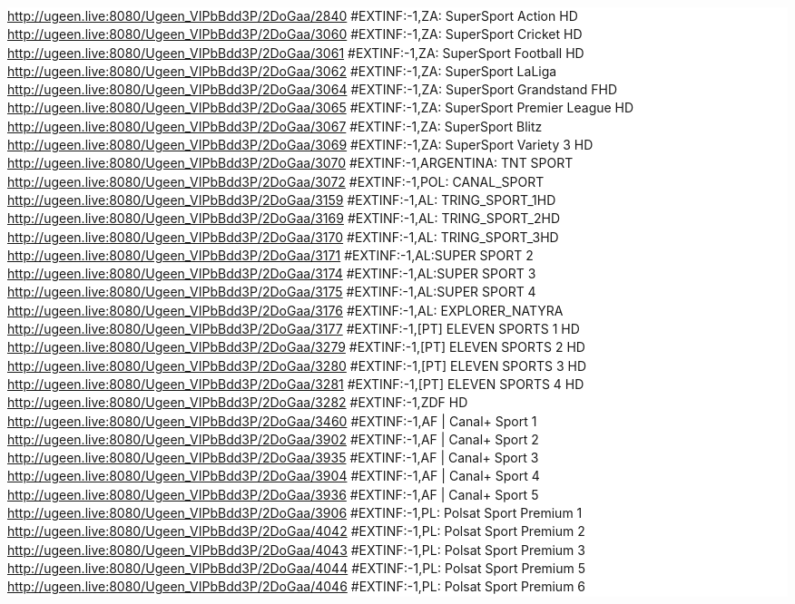 http://ugeen.live:8080/Ugeen_VIPbBdd3P/2DoGaa/2840
#EXTINF:-1,ZA: SuperSport Action HD
http://ugeen.live:8080/Ugeen_VIPbBdd3P/2DoGaa/3060
#EXTINF:-1,ZA: SuperSport Cricket HD
http://ugeen.live:8080/Ugeen_VIPbBdd3P/2DoGaa/3061
#EXTINF:-1,ZA: SuperSport Football HD
http://ugeen.live:8080/Ugeen_VIPbBdd3P/2DoGaa/3062
#EXTINF:-1,ZA: SuperSport LaLiga
http://ugeen.live:8080/Ugeen_VIPbBdd3P/2DoGaa/3064
#EXTINF:-1,ZA: SuperSport Grandstand FHD
http://ugeen.live:8080/Ugeen_VIPbBdd3P/2DoGaa/3065
#EXTINF:-1,ZA: SuperSport Premier League HD
http://ugeen.live:8080/Ugeen_VIPbBdd3P/2DoGaa/3067
#EXTINF:-1,ZA: SuperSport  Blitz
http://ugeen.live:8080/Ugeen_VIPbBdd3P/2DoGaa/3069
#EXTINF:-1,ZA: SuperSport Variety 3 HD
http://ugeen.live:8080/Ugeen_VIPbBdd3P/2DoGaa/3070
#EXTINF:-1,ARGENTINA: TNT SPORT
http://ugeen.live:8080/Ugeen_VIPbBdd3P/2DoGaa/3072
#EXTINF:-1,POL: CANAL_SPORT
http://ugeen.live:8080/Ugeen_VIPbBdd3P/2DoGaa/3159
#EXTINF:-1,AL: TRING_SPORT_1HD
http://ugeen.live:8080/Ugeen_VIPbBdd3P/2DoGaa/3169
#EXTINF:-1,AL: TRING_SPORT_2HD
http://ugeen.live:8080/Ugeen_VIPbBdd3P/2DoGaa/3170
#EXTINF:-1,AL: TRING_SPORT_3HD
http://ugeen.live:8080/Ugeen_VIPbBdd3P/2DoGaa/3171
#EXTINF:-1,AL:SUPER SPORT 2
http://ugeen.live:8080/Ugeen_VIPbBdd3P/2DoGaa/3174
#EXTINF:-1,AL:SUPER SPORT 3
http://ugeen.live:8080/Ugeen_VIPbBdd3P/2DoGaa/3175
#EXTINF:-1,AL:SUPER SPORT 4
http://ugeen.live:8080/Ugeen_VIPbBdd3P/2DoGaa/3176
#EXTINF:-1,AL: EXPLORER_NATYRA
http://ugeen.live:8080/Ugeen_VIPbBdd3P/2DoGaa/3177
#EXTINF:-1,[PT] ELEVEN SPORTS 1 HD
http://ugeen.live:8080/Ugeen_VIPbBdd3P/2DoGaa/3279
#EXTINF:-1,[PT] ELEVEN SPORTS 2 HD
http://ugeen.live:8080/Ugeen_VIPbBdd3P/2DoGaa/3280
#EXTINF:-1,[PT] ELEVEN SPORTS 3 HD
http://ugeen.live:8080/Ugeen_VIPbBdd3P/2DoGaa/3281
#EXTINF:-1,[PT] ELEVEN SPORTS 4 HD
http://ugeen.live:8080/Ugeen_VIPbBdd3P/2DoGaa/3282
#EXTINF:-1,ZDF HD
http://ugeen.live:8080/Ugeen_VIPbBdd3P/2DoGaa/3460
#EXTINF:-1,AF | Canal+ Sport 1
http://ugeen.live:8080/Ugeen_VIPbBdd3P/2DoGaa/3902
#EXTINF:-1,AF | Canal+ Sport 2
http://ugeen.live:8080/Ugeen_VIPbBdd3P/2DoGaa/3935
#EXTINF:-1,AF | Canal+ Sport 3
http://ugeen.live:8080/Ugeen_VIPbBdd3P/2DoGaa/3904
#EXTINF:-1,AF | Canal+ Sport 4
http://ugeen.live:8080/Ugeen_VIPbBdd3P/2DoGaa/3936
#EXTINF:-1,AF | Canal+ Sport 5
http://ugeen.live:8080/Ugeen_VIPbBdd3P/2DoGaa/3906
#EXTINF:-1,PL: Polsat Sport Premium 1
http://ugeen.live:8080/Ugeen_VIPbBdd3P/2DoGaa/4042
#EXTINF:-1,PL: Polsat Sport Premium 2
http://ugeen.live:8080/Ugeen_VIPbBdd3P/2DoGaa/4043
#EXTINF:-1,PL: Polsat Sport Premium 3
http://ugeen.live:8080/Ugeen_VIPbBdd3P/2DoGaa/4044
#EXTINF:-1,PL: Polsat Sport Premium 5
http://ugeen.live:8080/Ugeen_VIPbBdd3P/2DoGaa/4046
#EXTINF:-1,PL: Polsat Sport Premium 6